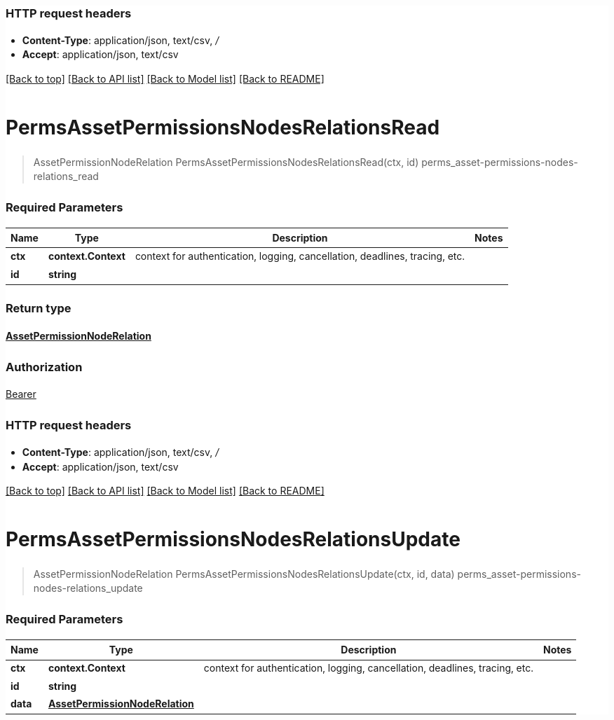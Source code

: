 ### HTTP request headers

 - **Content-Type**: application/json, text/csv, */*
 - **Accept**: application/json, text/csv

[[Back to top]](#) [[Back to API list]](../README.md#documentation-for-api-endpoints) [[Back to Model list]](../README.md#documentation-for-models) [[Back to README]](../README.md)

# **PermsAssetPermissionsNodesRelationsRead**
> AssetPermissionNodeRelation PermsAssetPermissionsNodesRelationsRead(ctx, id)
perms_asset-permissions-nodes-relations_read



### Required Parameters

Name | Type | Description  | Notes
------------- | ------------- | ------------- | -------------
 **ctx** | **context.Context** | context for authentication, logging, cancellation, deadlines, tracing, etc.
  **id** | **string**|  | 

### Return type

[**AssetPermissionNodeRelation**](AssetPermissionNodeRelation.md)

### Authorization

[Bearer](../README.md#Bearer)

### HTTP request headers

 - **Content-Type**: application/json, text/csv, */*
 - **Accept**: application/json, text/csv

[[Back to top]](#) [[Back to API list]](../README.md#documentation-for-api-endpoints) [[Back to Model list]](../README.md#documentation-for-models) [[Back to README]](../README.md)

# **PermsAssetPermissionsNodesRelationsUpdate**
> AssetPermissionNodeRelation PermsAssetPermissionsNodesRelationsUpdate(ctx, id, data)
perms_asset-permissions-nodes-relations_update



### Required Parameters

Name | Type | Description  | Notes
------------- | ------------- | ------------- | -------------
 **ctx** | **context.Context** | context for authentication, logging, cancellation, deadlines, tracing, etc.
  **id** | **string**|  | 
  **data** | [**AssetPermissionNodeRelation**](AssetPermissionNodeRelation.md)|  | 
